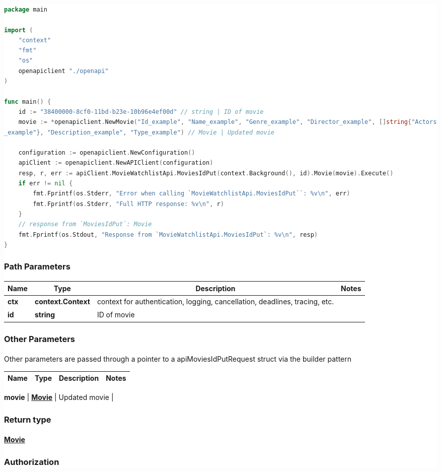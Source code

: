 ```go
package main

import (
    "context"
    "fmt"
    "os"
    openapiclient "./openapi"
)

func main() {
    id := "38400000-8cf0-11bd-b23e-10b96e4ef00d" // string | ID of movie
    movie := *openapiclient.NewMovie("Id_example", "Name_example", "Genre_example", "Director_example", []string{"Actors_example"}, "Description_example", "Type_example") // Movie | Updated movie

    configuration := openapiclient.NewConfiguration()
    apiClient := openapiclient.NewAPIClient(configuration)
    resp, r, err := apiClient.MovieWatchlistApi.MoviesIdPut(context.Background(), id).Movie(movie).Execute()
    if err != nil {
        fmt.Fprintf(os.Stderr, "Error when calling `MovieWatchlistApi.MoviesIdPut``: %v\n", err)
        fmt.Fprintf(os.Stderr, "Full HTTP response: %v\n", r)
    }
    // response from `MoviesIdPut`: Movie
    fmt.Fprintf(os.Stdout, "Response from `MovieWatchlistApi.MoviesIdPut`: %v\n", resp)
}
```

### Path Parameters


Name | Type | Description  | Notes
------------- | ------------- | ------------- | -------------
**ctx** | **context.Context** | context for authentication, logging, cancellation, deadlines, tracing, etc.
**id** | **string** | ID of movie | 

### Other Parameters

Other parameters are passed through a pointer to a apiMoviesIdPutRequest struct via the builder pattern


Name | Type | Description  | Notes
------------- | ------------- | ------------- | -------------

 **movie** | [**Movie**](Movie.md) | Updated movie | 

### Return type

[**Movie**](Movie.md)

### Authorization
